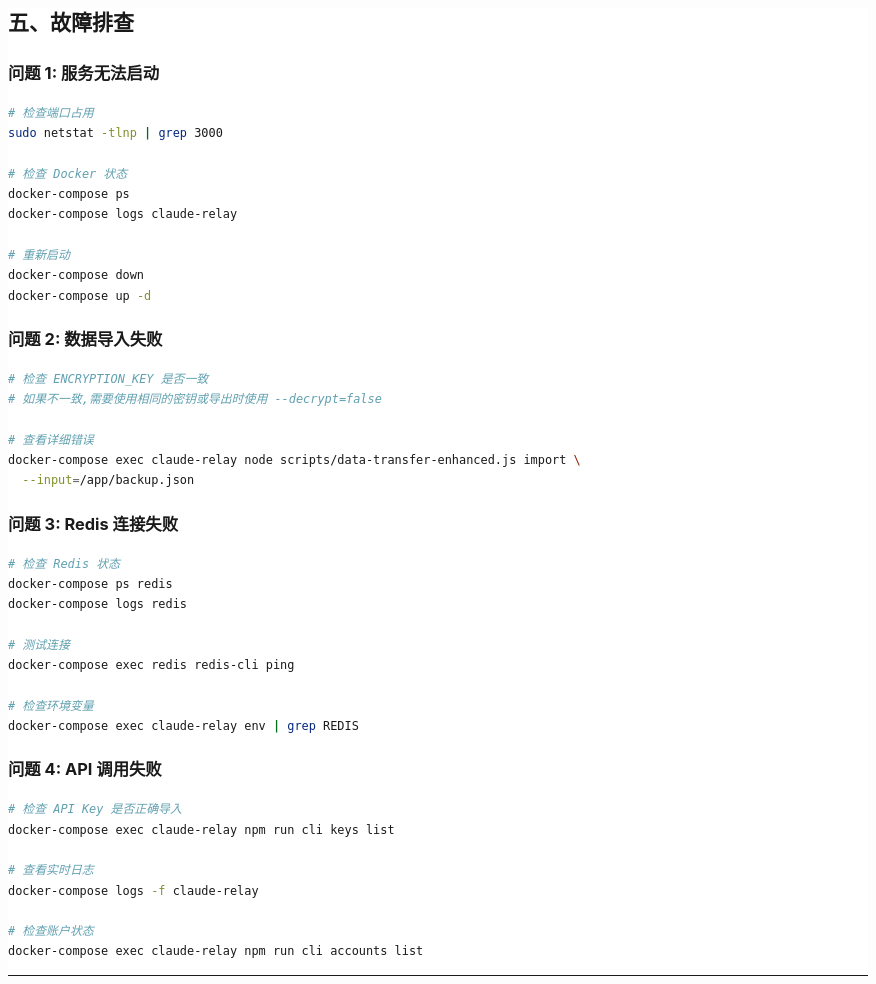 
## 五、故障排查

### 问题 1: 服务无法启动

```bash
# 检查端口占用
sudo netstat -tlnp | grep 3000

# 检查 Docker 状态
docker-compose ps
docker-compose logs claude-relay

# 重新启动
docker-compose down
docker-compose up -d
```

### 问题 2: 数据导入失败

```bash
# 检查 ENCRYPTION_KEY 是否一致
# 如果不一致,需要使用相同的密钥或导出时使用 --decrypt=false

# 查看详细错误
docker-compose exec claude-relay node scripts/data-transfer-enhanced.js import \
  --input=/app/backup.json
```

### 问题 3: Redis 连接失败

```bash
# 检查 Redis 状态
docker-compose ps redis
docker-compose logs redis

# 测试连接
docker-compose exec redis redis-cli ping

# 检查环境变量
docker-compose exec claude-relay env | grep REDIS
```

### 问题 4: API 调用失败

```bash
# 检查 API Key 是否正确导入
docker-compose exec claude-relay npm run cli keys list

# 查看实时日志
docker-compose logs -f claude-relay

# 检查账户状态
docker-compose exec claude-relay npm run cli accounts list
```

---